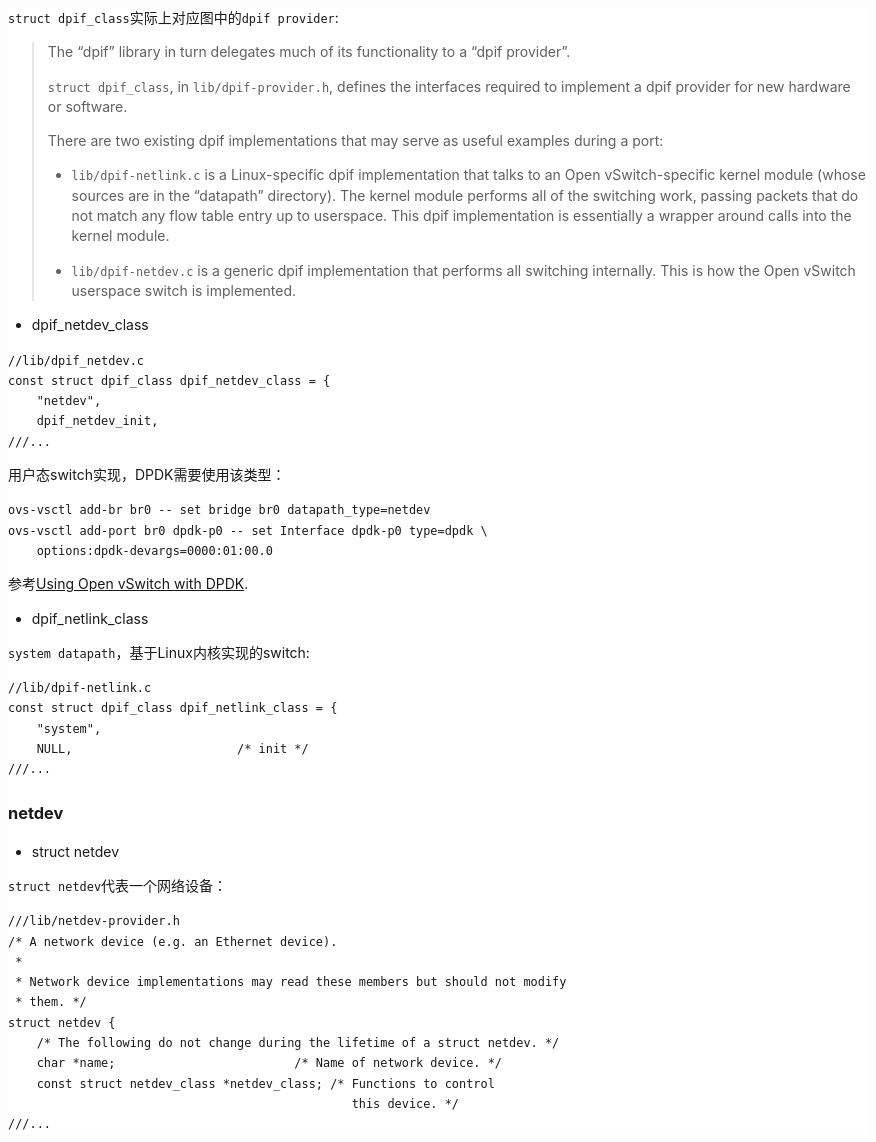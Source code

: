 `struct dpif_class`实际上对应图中的`dpif provider`:

> The “dpif” library in turn delegates much of its functionality to a “dpif provider”. 
>
> `struct dpif_class`, in `lib/dpif-provider.h`, defines the interfaces required to implement a dpif provider for new hardware or software.
>
> There are two existing dpif implementations that may serve as useful examples during a port:
>
> * `lib/dpif-netlink.c` is a Linux-specific dpif implementation that talks to an Open vSwitch-specific kernel module (whose sources are in the “datapath” directory). The kernel module performs all of the switching work, passing packets that do not match any flow table entry up to userspace. This dpif implementation is essentially a wrapper around calls into the kernel module.
>
> * `lib/dpif-netdev.c` is a generic dpif implementation that performs all switching internally. This is how the Open vSwitch userspace switch is implemented.


* dpif_netdev_class

```
//lib/dpif_netdev.c
const struct dpif_class dpif_netdev_class = {
    "netdev",
    dpif_netdev_init,
///...
```

用户态switch实现，DPDK需要使用该类型：

```
ovs-vsctl add-br br0 -- set bridge br0 datapath_type=netdev
ovs-vsctl add-port br0 dpdk-p0 -- set Interface dpdk-p0 type=dpdk \
    options:dpdk-devargs=0000:01:00.0
```

参考[Using Open vSwitch with DPDK](http://docs.openvswitch.org/en/latest/howto/dpdk/).

* dpif_netlink_class

`system datapath`，基于Linux内核实现的switch:

```
//lib/dpif-netlink.c
const struct dpif_class dpif_netlink_class = {
    "system",
    NULL,                       /* init */
///...
```

### netdev

* struct netdev

`struct netdev`代表一个网络设备：

```
///lib/netdev-provider.h
/* A network device (e.g. an Ethernet device).
 *
 * Network device implementations may read these members but should not modify
 * them. */
struct netdev {
    /* The following do not change during the lifetime of a struct netdev. */
    char *name;                         /* Name of network device. */
    const struct netdev_class *netdev_class; /* Functions to control
                                                this device. */
///...
```
